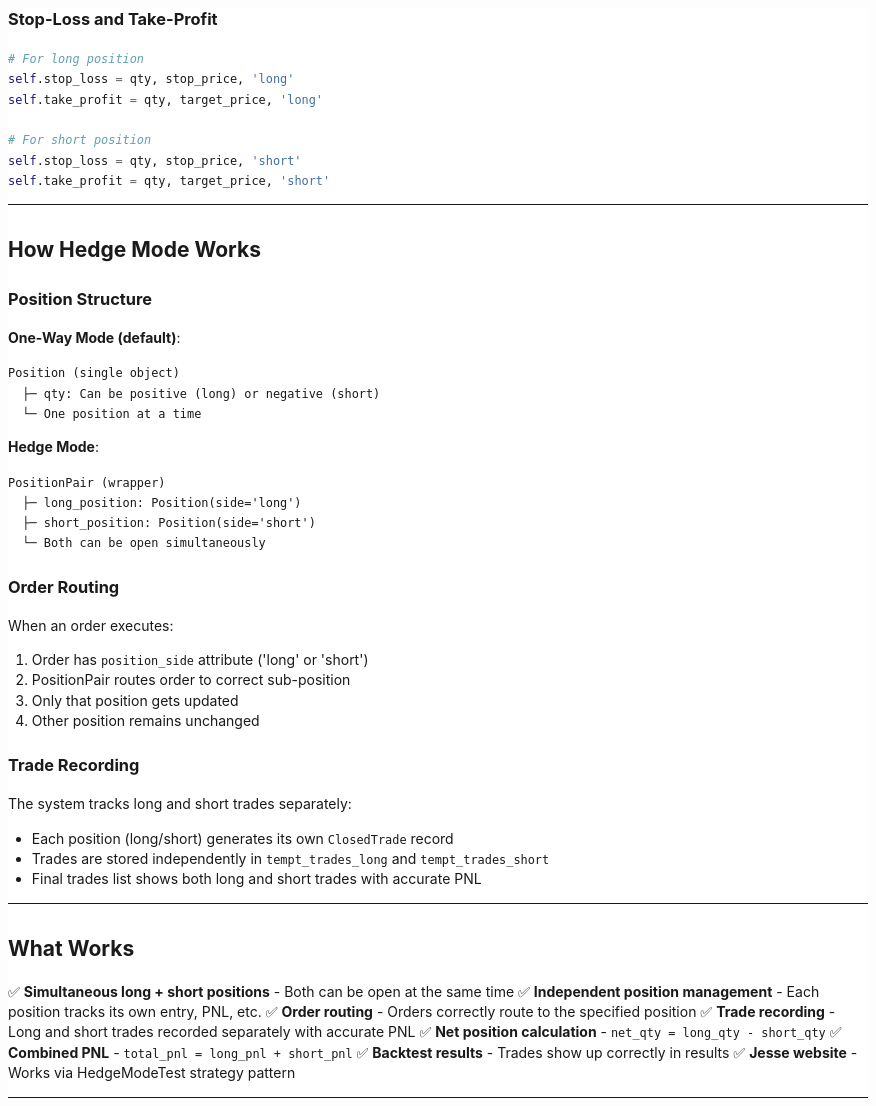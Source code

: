 ### Stop-Loss and Take-Profit

```python
# For long position
self.stop_loss = qty, stop_price, 'long'
self.take_profit = qty, target_price, 'long'

# For short position
self.stop_loss = qty, stop_price, 'short'
self.take_profit = qty, target_price, 'short'
```

---

## How Hedge Mode Works

### Position Structure

**One-Way Mode (default)**:
```
Position (single object)
  ├─ qty: Can be positive (long) or negative (short)
  └─ One position at a time
```

**Hedge Mode**:
```
PositionPair (wrapper)
  ├─ long_position: Position(side='long')
  ├─ short_position: Position(side='short')
  └─ Both can be open simultaneously
```

### Order Routing

When an order executes:
1. Order has `position_side` attribute ('long' or 'short')
2. PositionPair routes order to correct sub-position
3. Only that position gets updated
4. Other position remains unchanged

### Trade Recording

The system tracks long and short trades separately:
- Each position (long/short) generates its own `ClosedTrade` record
- Trades are stored independently in `tempt_trades_long` and `tempt_trades_short`
- Final trades list shows both long and short trades with accurate PNL

---

## What Works

✅ **Simultaneous long + short positions** - Both can be open at the same time
✅ **Independent position management** - Each position tracks its own entry, PNL, etc.
✅ **Order routing** - Orders correctly route to the specified position
✅ **Trade recording** - Long and short trades recorded separately with accurate PNL
✅ **Net position calculation** - `net_qty = long_qty - short_qty`
✅ **Combined PNL** - `total_pnl = long_pnl + short_pnl`
✅ **Backtest results** - Trades show up correctly in results
✅ **Jesse website** - Works via HedgeModeTest strategy pattern

---